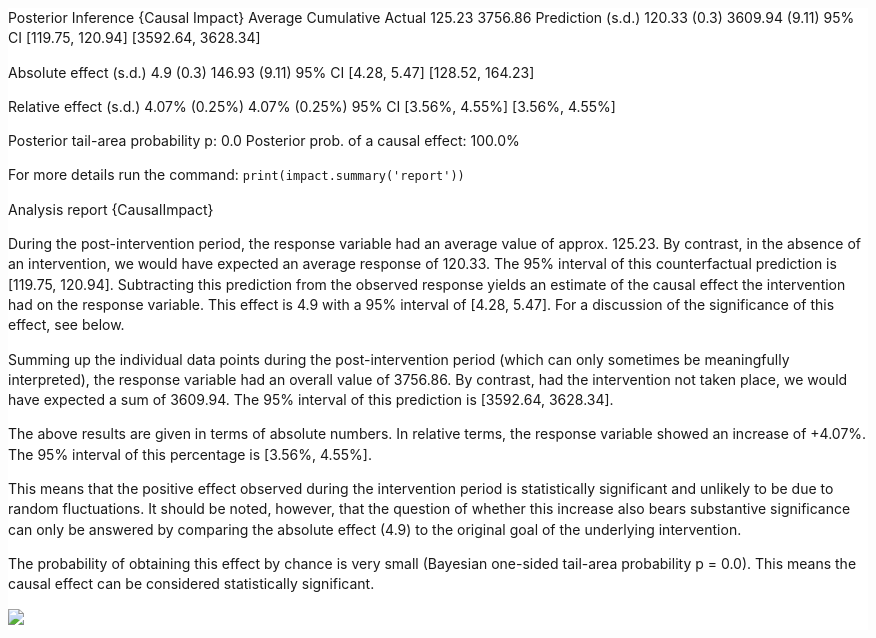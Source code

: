 Posterior Inference {Causal Impact}
                          Average            Cumulative
Actual                    125.23             3756.86
Prediction (s.d.)         120.33 (0.3)       3609.94 (9.11)
95% CI                    [119.75, 120.94]   [3592.64, 3628.34]

Absolute effect (s.d.)    4.9 (0.3)          146.93 (9.11)
95% CI                    [4.28, 5.47]       [128.52, 164.23]

Relative effect (s.d.)    4.07% (0.25%)      4.07% (0.25%)
95% CI                    [3.56%, 4.55%]     [3.56%, 4.55%]

Posterior tail-area probability p: 0.0
Posterior prob. of a causal effect: 100.0%

For more details run the command: `print(impact.summary('report'))`

Analysis report {CausalImpact}


During the post-intervention period, the response variable had
an average value of approx. 125.23. By contrast, in the absence of an
intervention, we would have expected an average response of 120.33.
The 95% interval of this counterfactual prediction is [119.75, 120.94].
Subtracting this prediction from the observed response yields
an estimate of the causal effect the intervention had on the
response variable. This effect is 4.9 with a 95% interval of
[4.28, 5.47]. For a discussion of the significance of this effect,
see below.


Summing up the individual data points during the post-intervention
period (which can only sometimes be meaningfully interpreted), the
response variable had an overall value of 3756.86.
By contrast, had the intervention not taken place, we would have expected
a sum of 3609.94. The 95% interval of this prediction is [3592.64, 3628.34].


The above results are given in terms of absolute numbers. In relative
terms, the response variable showed an increase of +4.07%. The 95%
interval of this percentage is [3.56%, 4.55%].


This means that the positive effect observed during the intervention
period is statistically significant and unlikely to be due to random
fluctuations. It should be noted, however, that the question of whether
this increase also bears substantive significance can only be answered
by comparing the absolute effect (4.9) to the original goal
of the underlying intervention.


The probability of obtaining this effect by chance is very small
(Bayesian one-sided tail-area probability p = 0.0).
This means the causal effect can be considered statistically
significant.

![](../img/causal_impact.png)
